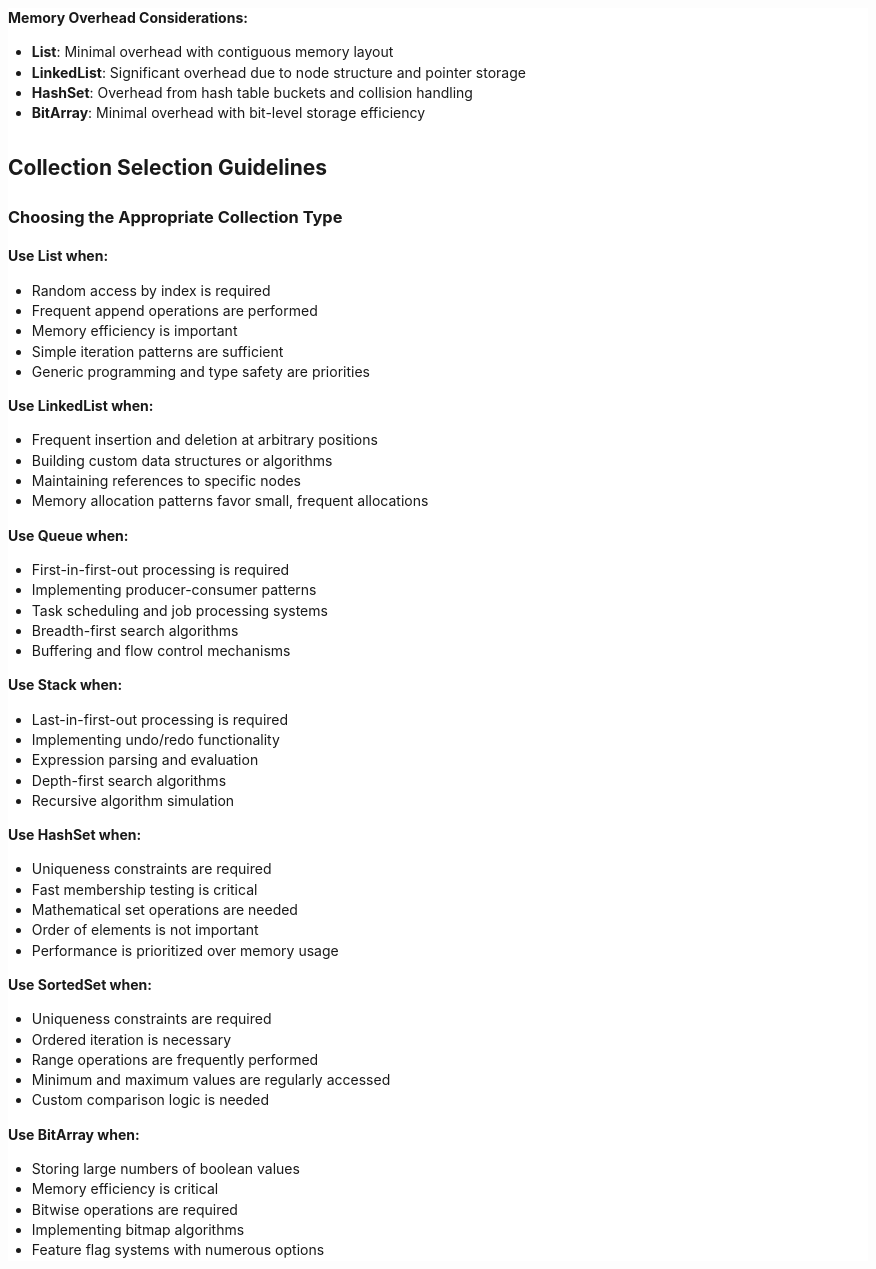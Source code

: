 **Memory Overhead Considerations:**
- **List<T>**: Minimal overhead with contiguous memory layout
- **LinkedList<T>**: Significant overhead due to node structure and pointer storage
- **HashSet<T>**: Overhead from hash table buckets and collision handling
- **BitArray**: Minimal overhead with bit-level storage efficiency

## Collection Selection Guidelines

### Choosing the Appropriate Collection Type

**Use List<T> when:**
- Random access by index is required
- Frequent append operations are performed
- Memory efficiency is important
- Simple iteration patterns are sufficient
- Generic programming and type safety are priorities

**Use LinkedList<T> when:**
- Frequent insertion and deletion at arbitrary positions
- Building custom data structures or algorithms
- Maintaining references to specific nodes
- Memory allocation patterns favor small, frequent allocations

**Use Queue<T> when:**
- First-in-first-out processing is required
- Implementing producer-consumer patterns
- Task scheduling and job processing systems
- Breadth-first search algorithms
- Buffering and flow control mechanisms

**Use Stack<T> when:**
- Last-in-first-out processing is required
- Implementing undo/redo functionality
- Expression parsing and evaluation
- Depth-first search algorithms
- Recursive algorithm simulation

**Use HashSet<T> when:**
- Uniqueness constraints are required
- Fast membership testing is critical
- Mathematical set operations are needed
- Order of elements is not important
- Performance is prioritized over memory usage

**Use SortedSet<T> when:**
- Uniqueness constraints are required
- Ordered iteration is necessary
- Range operations are frequently performed
- Minimum and maximum values are regularly accessed
- Custom comparison logic is needed

**Use BitArray when:**
- Storing large numbers of boolean values
- Memory efficiency is critical
- Bitwise operations are required
- Implementing bitmap algorithms
- Feature flag systems with numerous options

